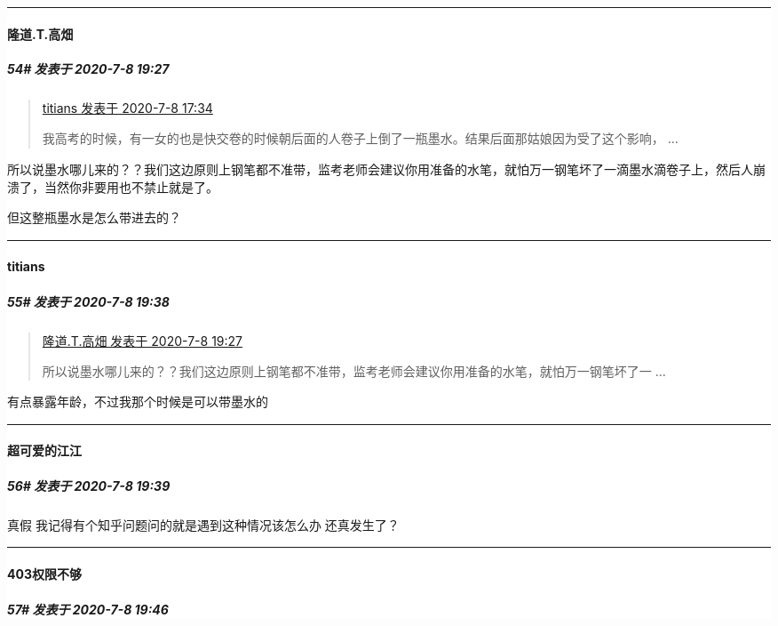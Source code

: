 





-----

####  隆道.T.高畑  
##### 54#       发表于 2020-7-8 19:27



<blockquote><a href="httphttps://bbs.saraba1st.com/2b/forum.php?mod=redirect&amp;goto=findpost&amp;pid=48118558&amp;ptid=1946616" target="_blank">titians 发表于 2020-7-8 17:34</a>

我高考的时候，有一女的也是快交卷的时候朝后面的人卷子上倒了一瓶墨水。结果后面那姑娘因为受了这个影响， ...</blockquote>
所以说墨水哪儿来的？？我们这边原则上钢笔都不准带，监考老师会建议你用准备的水笔，就怕万一钢笔坏了一滴墨水滴卷子上，然后人崩溃了，当然你非要用也不禁止就是了。

但这整瓶墨水是怎么带进去的？







-----

####  titians  
##### 55#       发表于 2020-7-8 19:38



<blockquote><a href="httphttps://bbs.saraba1st.com/2b/forum.php?mod=redirect&amp;goto=findpost&amp;pid=48119777&amp;ptid=1946616" target="_blank">隆道.T.高畑 发表于 2020-7-8 19:27</a>

所以说墨水哪儿来的？？我们这边原则上钢笔都不准带，监考老师会建议你用准备的水笔，就怕万一钢笔坏了一 ...</blockquote>
有点暴露年龄，不过我那个时候是可以带墨水的







-----

####  超可爱的江江  
##### 56#       发表于 2020-7-8 19:39




真假 我记得有个知乎问题问的就是遇到这种情况该怎么办 还真发生了？







-----

####  403权限不够  
##### 57#       发表于 2020-7-8 19:46


